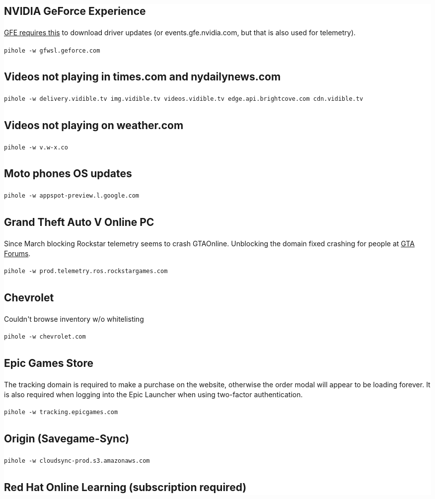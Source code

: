 ## NVIDIA GeForce Experience
[GFE requires this](https://www.reddit.com/r/pihole/comments/7n0es7/geforce_experience_features_blocked/)  to download driver updates (or events.gfe.nvidia.com, but that is also used for telemetry).
```
pihole -w gfwsl.geforce.com
```

## Videos not playing in times.com and nydailynews.com
```
pihole -w delivery.vidible.tv img.vidible.tv videos.vidible.tv edge.api.brightcove.com cdn.vidible.tv
```

## Videos not playing on weather.com
```
pihole -w v.w-x.co
```

## Moto phones OS updates
```
pihole -w appspot-preview.l.google.com
```

## Grand Theft Auto V Online PC
Since March blocking Rockstar telemetry seems to crash GTAOnline.
Unblocking the domain fixed crashing for people at [GTA Forums](https://gtaforums.com/topic/907162-crashing-after-new-updates/).
```
pihole -w prod.telemetry.ros.rockstargames.com
```
## Chevrolet
Couldn't browse inventory w/o whitelisting
```
pihole -w chevrolet.com
```
## Epic Games Store
The tracking domain is required to make a purchase on the website, otherwise the order modal will appear to be loading forever.
It is also required when logging into the Epic Launcher when using two-factor authentication.
```
pihole -w tracking.epicgames.com
```
## Origin (Savegame-Sync)
```
pihole -w cloudsync-prod.s3.amazonaws.com
```
## Red Hat Online Learning (subscription required) 
